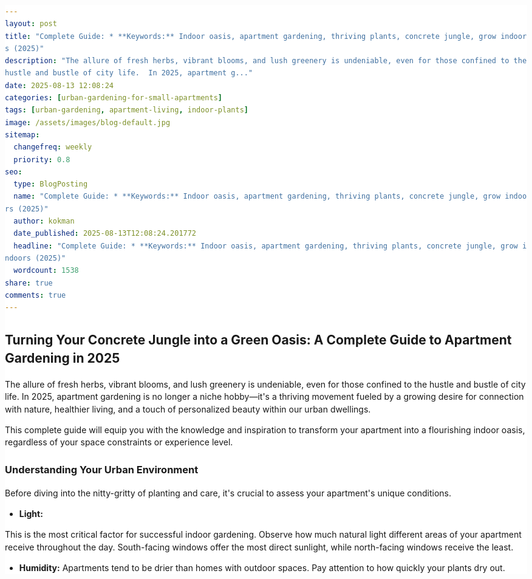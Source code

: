 ```yaml
---
layout: post
title: "Complete Guide: * **Keywords:** Indoor oasis, apartment gardening, thriving plants, concrete jungle, grow indoors (2025)"
description: "The allure of fresh herbs, vibrant blooms, and lush greenery is undeniable, even for those confined to the hustle and bustle of city life.  In 2025, apartment g..."
date: 2025-08-13 12:08:24 
categories: [urban-gardening-for-small-apartments]
tags: [urban-gardening, apartment-living, indoor-plants]
image: /assets/images/blog-default.jpg
sitemap:
  changefreq: weekly
  priority: 0.8
seo:
  type: BlogPosting
  name: "Complete Guide: * **Keywords:** Indoor oasis, apartment gardening, thriving plants, concrete jungle, grow indoors (2025)"
  author: kokman
  date_published: 2025-08-13T12:08:24.201772
  headline: "Complete Guide: * **Keywords:** Indoor oasis, apartment gardening, thriving plants, concrete jungle, grow indoors (2025)"
  wordcount: 1538
share: true
comments: true
---
```


##  Turning Your Concrete Jungle into a Green Oasis: A Complete Guide to Apartment Gardening in 2025

The allure of fresh herbs, vibrant blooms, and lush greenery is undeniable, even for those confined to the hustle and bustle of city life.  In 2025, apartment gardening is no longer a niche hobby—it's a thriving movement fueled by a growing desire for connection with nature, healthier living, and a touch of personalized beauty within our urban dwellings. 

This complete guide will equip you with the knowledge and inspiration to transform your apartment into a flourishing indoor oasis, regardless of your space constraints or experience level.

###  Understanding Your Urban Environment

Before diving into the nitty-gritty of planting and care, it's crucial to assess your apartment's unique conditions.  

* **Light:**

This is the most critical factor for successful indoor gardening. Observe how much natural light different areas of your apartment receive throughout the day. South-facing windows offer the most direct sunlight, while north-facing windows receive the least.

* **Humidity:**  Apartments tend to be drier than homes with outdoor spaces. Pay attention to how quickly your plants dry out.
